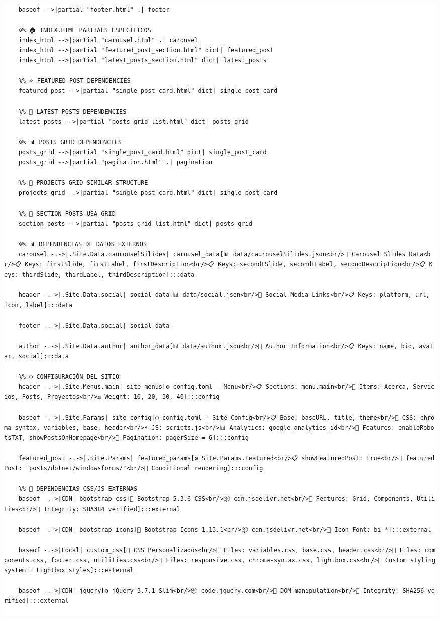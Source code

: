 ```mermaid
    baseof -->|partial "footer.html" .| footer
    
    %% 🏠 INDEX.HTML PARTIALS ESPECÍFICOS
    index_html -->|partial "carousel.html" .| carousel
    index_html -->|partial "featured_post_section.html" dict| featured_post
    index_html -->|partial "latest_posts_section.html" dict| latest_posts
    
    %% ⭐ FEATURED POST DEPENDENCIES
    featured_post -->|partial "single_post_card.html" dict| single_post_card
    
    %% 📰 LATEST POSTS DEPENDENCIES
    latest_posts -->|partial "posts_grid_list.html" dict| posts_grid
    
    %% 📊 POSTS GRID DEPENDENCIES
    posts_grid -->|partial "single_post_card.html" dict| single_post_card
    posts_grid -->|partial "pagination.html" .| pagination
    
    %% 🚀 PROJECTS GRID SIMILAR STRUCTURE
    projects_grid -->|partial "single_post_card.html" dict| single_post_card
    
    %% 📂 SECTION POSTS USA GRID
    section_posts -->|partial "posts_grid_list.html" dict| posts_grid
    
    %% 📊 DEPENDENCIAS DE DATOS EXTERNOS
    carousel -.->|.Site.Data.caurouselSilides| carousel_data[📊 data/caurouselSilides.json<br/>🎠 Carousel Slides Data<br/>📋 Keys: firstSlide, firstLabel, firstDescription<br/>📋 Keys: secondtSlide, secondtLabel, secondDescription<br/>📋 Keys: thirdSlide, thirdLabel, thirdDescription]:::data
    
    header -.->|.Site.Data.social| social_data[📊 data/social.json<br/>🔗 Social Media Links<br/>📋 Keys: platform, url, icon, label]:::data
    
    footer -.->|.Site.Data.social| social_data
    
    author -.->|.Site.Data.author| author_data[📊 data/author.json<br/>👤 Author Information<br/>📋 Keys: name, bio, avatar, social]:::data
    
    %% ⚙️ CONFIGURACIÓN DEL SITIO
    header -.->|.Site.Menus.main| site_menus[⚙️ config.toml - Menu<br/>📋 Sections: menu.main<br/>🔗 Items: Acerca, Servicios, Posts, Proyectos<br/>⚖️ Weight: 10, 20, 30, 40]:::config
    
    baseof -.->|.Site.Params| site_config[⚙️ config.toml - Site Config<br/>📋 Base: baseURL, title, theme<br/>🎨 CSS: chroma-syntax, variables, base, header<br/>⚡ JS: scripts.js<br/>📊 Analytics: google_analytics_id<br/>🔧 Features: enableRobotsTXT, showPostsOnHomepage<br/>📄 Pagination: pagerSize = 6]:::config
    
    featured_post -.->|.Site.Params| featured_params[⚙️ Site.Params.Featured<br/>📋 showFeaturedPost: true<br/>📄 featuredPost: "posts/dotnet/windowsforms/"<br/>🎯 Conditional rendering]:::config
    
    %% 🎨 DEPENDENCIAS CSS/JS EXTERNAS
    baseof -.->|CDN| bootstrap_css[🎨 Bootstrap 5.3.6 CSS<br/>📦 cdn.jsdelivr.net<br/>🔧 Features: Grid, Components, Utilities<br/>🎯 Integrity: SHA384 verified]:::external
    
    baseof -.->|CDN| bootstrap_icons[🎨 Bootstrap Icons 1.13.1<br/>📦 cdn.jsdelivr.net<br/>🔧 Icon Font: bi-*]:::external
    
    baseof -.->|Local| custom_css[🎨 CSS Personalizados<br/>📄 Files: variables.css, base.css, header.css<br/>📄 Files: components.css, footer.css, utilities.css<br/>📄 Files: responsive.css, chroma-syntax.css, lightbox.css<br/>🎯 Custom styling system + Lightbox styles]:::external
    
    baseof -.->|CDN| jquery[⚙️ jQuery 3.7.1 Slim<br/>📦 code.jquery.com<br/>🔧 DOM manipulation<br/>🎯 Integrity: SHA256 verified]:::external
    
```